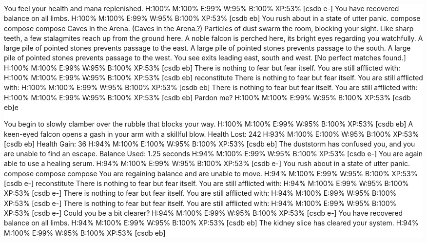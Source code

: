 You feel your health and mana replenished.
H:100% M:100% E:99% W:95% B:100% XP:53% [csdb e-]
You have recovered balance on all limbs.
H:100% M:100% E:99% W:95% B:100% XP:53% [csdb eb]
You rush about in a state of utter panic.
compose
compose
compose
Caves in the Arena. (Caves in the Arena.?)
Particles of dust swarm the room, blocking your sight. Like sharp teeth, a few stalagmites reach up from the ground here. A noble falcon is perched 
here, its bright eyes regarding you watchfully. A large pile of pointed stones prevents passage to the east. A large pile of pointed stones prevents 
passage to the south. A large pile of pointed stones prevents passage to the west.
You see exits leading east, south and west.
[No perfect matches found.]
H:100% M:100% E:99% W:95% B:100% XP:53% [csdb eb]
There is nothing to fear but fear itself.
You are still afflicted with: 
H:100% M:100% E:99% W:95% B:100% XP:53% [csdb eb]
reconstitute
There is nothing to fear but fear itself.
You are still afflicted with: 
H:100% M:100% E:99% W:95% B:100% XP:53% [csdb eb]
There is nothing to fear but fear itself.
You are still afflicted with: 
H:100% M:100% E:99% W:95% B:100% XP:53% [csdb eb]
Pardon me?
H:100% M:100% E:99% W:95% B:100% XP:53% [csdb eb]e

You begin to slowly clamber over the rubble that blocks your way.
H:100% M:100% E:99% W:95% B:100% XP:53% [csdb eb]
A keen-eyed falcon opens a gash in your arm with a skillful blow.
Health Lost: 242
H:93% M:100% E:100% W:95% B:100% XP:53% [csdb eb]
Health Gain: 36
H:94% M:100% E:100% W:95% B:100% XP:53% [csdb eb]
The duststorm has confused you, and you are unable to find an escape.
Balance Used: 1.25 seconds
H:94% M:100% E:99% W:95% B:100% XP:53% [csdb e-]
You are again able to use a healing serum.
H:94% M:100% E:99% W:95% B:100% XP:53% [csdb e-]
You rush about in a state of utter panic.
compose
compose
compose
You are regaining balance and are unable to move.
H:94% M:100% E:99% W:95% B:100% XP:53% [csdb e-]
reconstitute
There is nothing to fear but fear itself.
You are still afflicted with: 
H:94% M:100% E:99% W:95% B:100% XP:53% [csdb e-]
There is nothing to fear but fear itself.
You are still afflicted with: 
H:94% M:100% E:99% W:95% B:100% XP:53% [csdb e-]
There is nothing to fear but fear itself.
You are still afflicted with: 
H:94% M:100% E:99% W:95% B:100% XP:53% [csdb e-]
Could you be a bit clearer?
H:94% M:100% E:99% W:95% B:100% XP:53% [csdb e-]
You have recovered balance on all limbs.
H:94% M:100% E:99% W:95% B:100% XP:53% [csdb eb]
The kidney slice has cleared your system.
H:94% M:100% E:99% W:95% B:100% XP:53% [csdb eb]